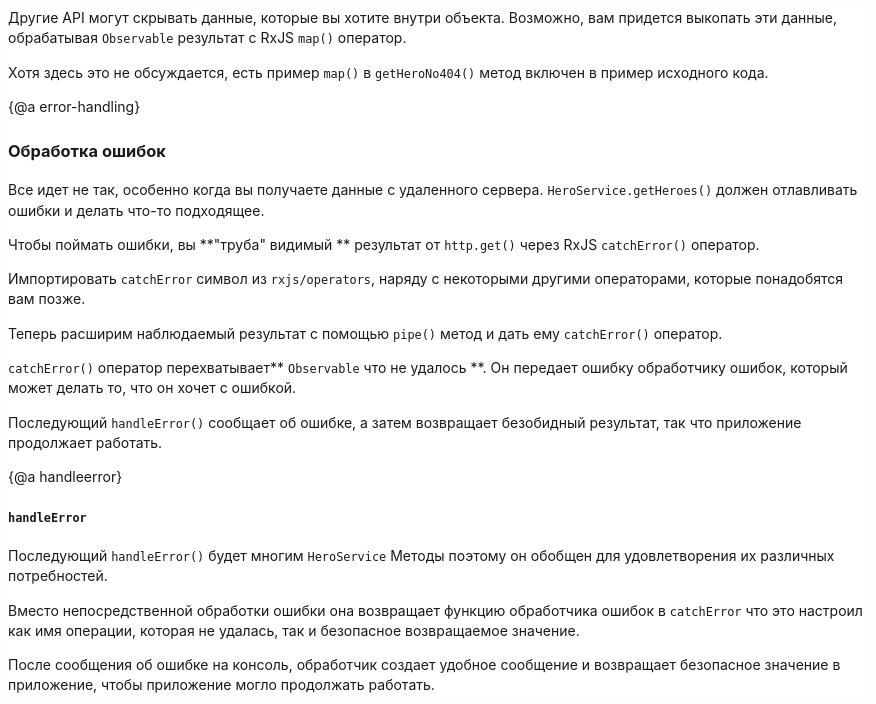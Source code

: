 <div class="alert is-helpful">

Другие API могут скрывать данные, которые вы хотите внутри объекта.
Возможно, вам придется выкопать эти данные, обрабатывая `Observable` результат
с RxJS `map()` оператор.

Хотя здесь это не обсуждается, есть пример `map()` в `getHeroNo404()`
метод включен в пример исходного кода.

</div>

{@a error-handling}
### Обработка ошибок

Все идет не так, особенно когда вы получаете данные с удаленного сервера.
 `HeroService.getHeroes()` должен отлавливать ошибки и делать что-то подходящее.

Чтобы поймать ошибки, вы **"труба" видимый ** результат от `http.get()` через RxJS `catchError()` оператор.

Импортировать `catchError` символ из `rxjs/operators`, наряду с некоторыми другими операторами, которые понадобятся вам позже.

<code-example path="toh-pt6/src/app/hero.service.ts" header="src/app/hero.service.ts" region="import-rxjs-operators">
</code-example>

Теперь расширим наблюдаемый результат с помощью `pipe()` метод и
дать ему `catchError()` оператор.

<code-example path="toh-pt6/src/app/hero.service.ts" region="getHeroes-2" header="src/app/hero.service.ts">
</code-example>

 `catchError()` оператор перехватывает** `Observable` что не удалось **.
Он передает ошибку обработчику ошибок, который может делать то, что он хочет с ошибкой.

Последующий `handleError()` сообщает об ошибке, а затем возвращает
безобидный результат, так что приложение продолжает работать.

{@a handleerror}
#### `handleError`

Последующий `handleError()` будет многим `HeroService` Методы
поэтому он обобщен для удовлетворения их различных потребностей.

Вместо непосредственной обработки ошибки она возвращает функцию обработчика ошибок в `catchError` что это
настроил как имя операции, которая не удалась, так и безопасное возвращаемое значение.

<code-example path="toh-pt6/src/app/hero.service.ts" header="src/app/hero.service.ts" region="handleError">
</code-example>

После сообщения об ошибке на консоль, обработчик создает
удобное сообщение и возвращает безопасное значение в приложение, чтобы приложение могло продолжать работать.
